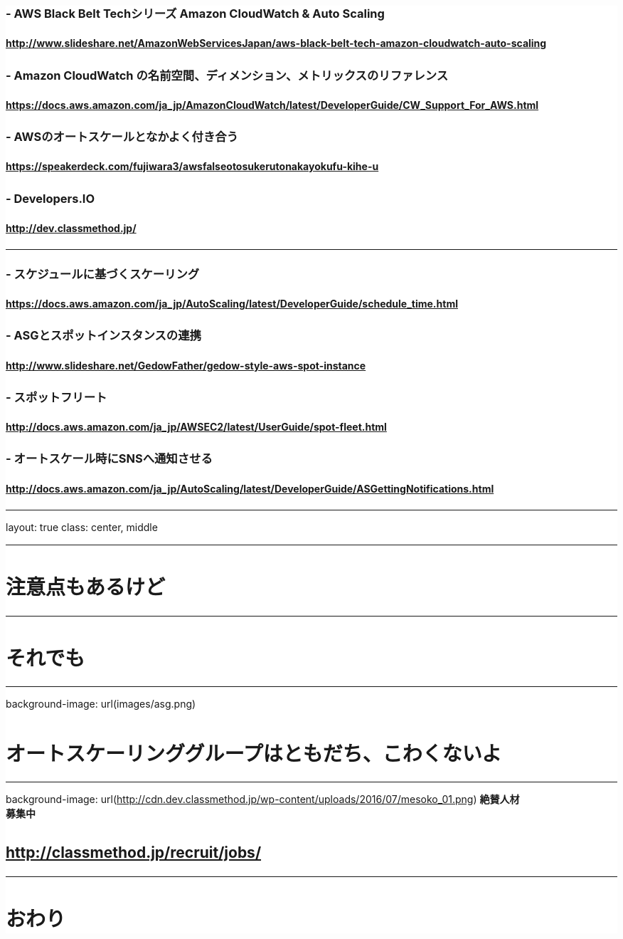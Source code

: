 ### - AWS Black Belt Techシリーズ Amazon CloudWatch & Auto Scaling
#### http://www.slideshare.net/AmazonWebServicesJapan/aws-black-belt-tech-amazon-cloudwatch-auto-scaling
### - Amazon CloudWatch の名前空間、ディメンション、メトリックスのリファレンス
#### https://docs.aws.amazon.com/ja_jp/AmazonCloudWatch/latest/DeveloperGuide/CW_Support_For_AWS.html
### - AWSのオートスケールとなかよく付き合う
#### https://speakerdeck.com/fujiwara3/awsfalseotosukerutonakayokufu-kihe-u
### - Developers.IO
#### http://dev.classmethod.jp/

---
### - スケジュールに基づくスケーリング
#### https://docs.aws.amazon.com/ja_jp/AutoScaling/latest/DeveloperGuide/schedule_time.html
### - ASGとスポットインスタンスの連携
#### http://www.slideshare.net/GedowFather/gedow-style-aws-spot-instance
### - スポットフリート
#### http://docs.aws.amazon.com/ja_jp/AWSEC2/latest/UserGuide/spot-fleet.html
### - オートスケール時にSNSへ通知させる
#### http://docs.aws.amazon.com/ja_jp/AutoScaling/latest/DeveloperGuide/ASGettingNotifications.html

---
layout: true
class: center, middle

---
# 注意点もあるけど

---
# それでも

---
background-image: url(images/asg.png)
# オートスケーリンググループはともだち、こわくないよ

---
background-image: url(http://cdn.dev.classmethod.jp/wp-content/uploads/2016/07/mesoko_01.png)
**絶賛人材<br/>募集中**
## http://classmethod.jp/recruit/jobs/

---
# おわり
